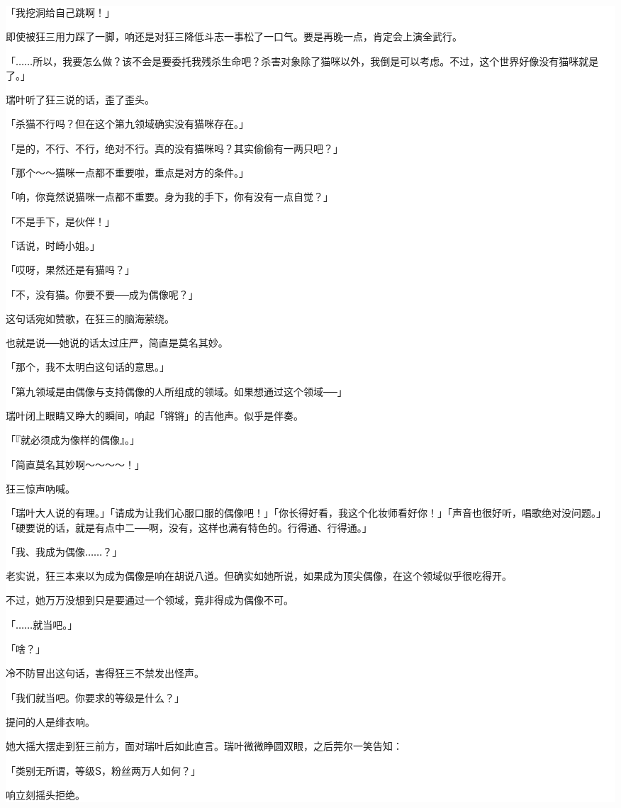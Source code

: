 「我挖洞给自己跳啊！」

即使被狂三用力踩了一脚，响还是对狂三降低斗志一事松了一口气。要是再晚一点，肯定会上演全武行。

「……所以，我要怎么做？该不会是要委托我残杀生命吧？杀害对象除了猫咪以外，我倒是可以考虑。不过，这个世界好像没有猫咪就是了。」

瑞叶听了狂三说的话，歪了歪头。

「杀猫不行吗？但在这个第九领域确实没有猫咪存在。」

「是的，不行、不行，绝对不行。真的没有猫咪吗？其实偷偷有一两只吧？」

「那个～～猫咪一点都不重要啦，重点是对方的条件。」

「响，你竟然说猫咪一点都不重要。身为我的手下，你有没有一点自觉？」

「不是手下，是伙伴！」

「话说，时崎小姐。」

「哎呀，果然还是有猫吗？」

「不，没有猫。你要不要──成为偶像呢？」

这句话宛如赞歌，在狂三的脑海萦绕。

也就是说──她说的话太过庄严，简直是莫名其妙。

「那个，我不太明白这句话的意思。」

「第九领域是由偶像与支持偶像的人所组成的领域。如果想通过这个领域──」

瑞叶闭上眼睛又睁大的瞬间，响起「锵锵」的吉他声。似乎是伴奏。

「『就必须成为像样的偶像』。」

「简直莫名其妙啊～～～～！」

狂三惊声吶喊。

「瑞叶大人说的有理。」「请成为让我们心服口服的偶像吧！」「你长得好看，我这个化妆师看好你！」「声音也很好听，唱歌绝对没问题。」「硬要说的话，就是有点中二──啊，没有，这样也满有特色的。行得通、行得通。」

「我、我成为偶像……？」

老实说，狂三本来以为成为偶像是响在胡说八道。但确实如她所说，如果成为顶尖偶像，在这个领域似乎很吃得开。

不过，她万万没想到只是要通过一个领域，竟非得成为偶像不可。

「……就当吧。」

「啥？」

冷不防冒出这句话，害得狂三不禁发出怪声。

「我们就当吧。你要求的等级是什么？」

提问的人是绯衣响。

她大摇大摆走到狂三前方，面对瑞叶后如此直言。瑞叶微微睁圆双眼，之后莞尔一笑告知：

「类别无所谓，等级S，粉丝两万人如何？」

响立刻摇头拒绝。

